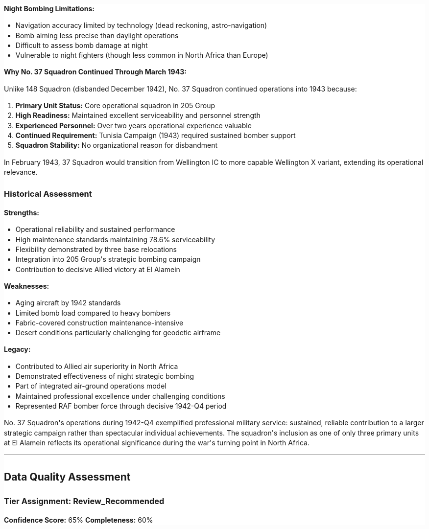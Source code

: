 **Night Bombing Limitations:**
- Navigation accuracy limited by technology (dead reckoning, astro-navigation)
- Bomb aiming less precise than daylight operations
- Difficult to assess bomb damage at night
- Vulnerable to night fighters (though less common in North Africa than Europe)

**Why No. 37 Squadron Continued Through March 1943:**

Unlike 148 Squadron (disbanded December 1942), No. 37 Squadron continued operations into 1943 because:

1. **Primary Unit Status:** Core operational squadron in 205 Group
2. **High Readiness:** Maintained excellent serviceability and personnel strength
3. **Experienced Personnel:** Over two years operational experience valuable
4. **Continued Requirement:** Tunisia Campaign (1943) required sustained bomber support
5. **Squadron Stability:** No organizational reason for disbandment

In February 1943, 37 Squadron would transition from Wellington IC to more capable Wellington X variant, extending its operational relevance.

### Historical Assessment

**Strengths:**
- Operational reliability and sustained performance
- High maintenance standards maintaining 78.6% serviceability
- Flexibility demonstrated by three base relocations
- Integration into 205 Group's strategic bombing campaign
- Contribution to decisive Allied victory at El Alamein

**Weaknesses:**
- Aging aircraft by 1942 standards
- Limited bomb load compared to heavy bombers
- Fabric-covered construction maintenance-intensive
- Desert conditions particularly challenging for geodetic airframe

**Legacy:**
- Contributed to Allied air superiority in North Africa
- Demonstrated effectiveness of night strategic bombing
- Part of integrated air-ground operations model
- Maintained professional excellence under challenging conditions
- Represented RAF bomber force through decisive 1942-Q4 period

No. 37 Squadron's operations during 1942-Q4 exemplified professional military service: sustained, reliable contribution to a larger strategic campaign rather than spectacular individual achievements. The squadron's inclusion as one of only three primary units at El Alamein reflects its operational significance during the war's turning point in North Africa.

---

## Data Quality Assessment

### Tier Assignment: **Review_Recommended**

**Confidence Score:** 65%
**Completeness:** 60%
